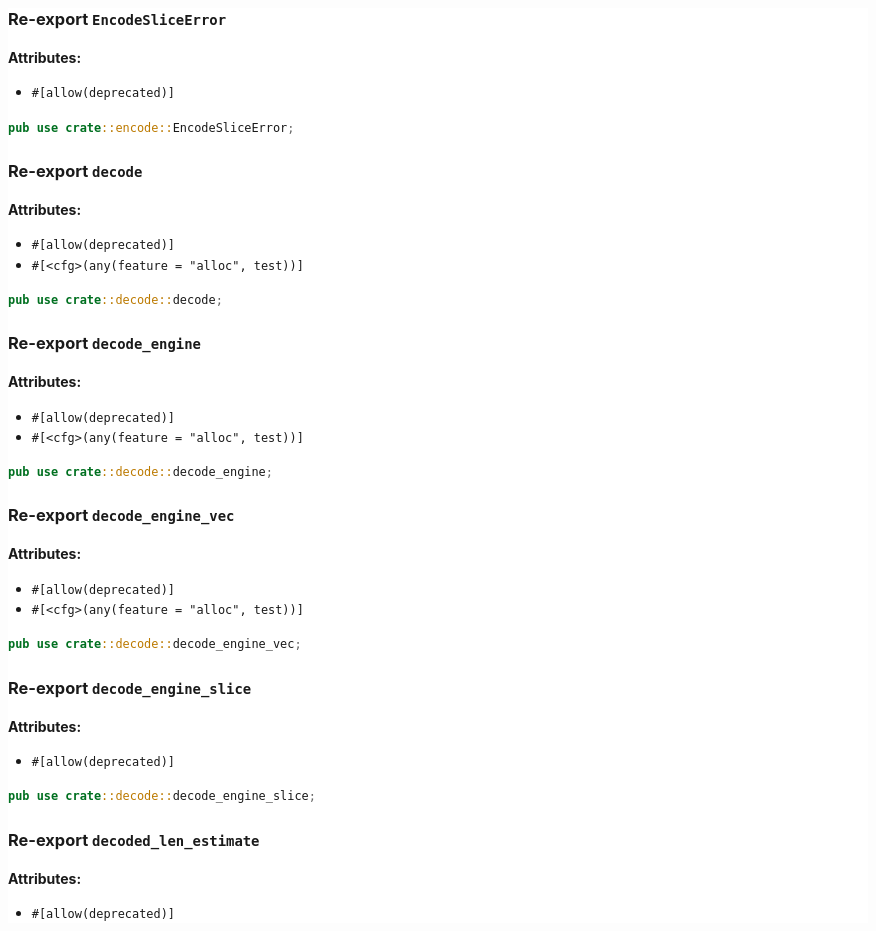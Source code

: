 ### Re-export `EncodeSliceError`

**Attributes:**

- `#[allow(deprecated)]`

```rust
pub use crate::encode::EncodeSliceError;
```

### Re-export `decode`

**Attributes:**

- `#[allow(deprecated)]`
- `#[<cfg>(any(feature = "alloc", test))]`

```rust
pub use crate::decode::decode;
```

### Re-export `decode_engine`

**Attributes:**

- `#[allow(deprecated)]`
- `#[<cfg>(any(feature = "alloc", test))]`

```rust
pub use crate::decode::decode_engine;
```

### Re-export `decode_engine_vec`

**Attributes:**

- `#[allow(deprecated)]`
- `#[<cfg>(any(feature = "alloc", test))]`

```rust
pub use crate::decode::decode_engine_vec;
```

### Re-export `decode_engine_slice`

**Attributes:**

- `#[allow(deprecated)]`

```rust
pub use crate::decode::decode_engine_slice;
```

### Re-export `decoded_len_estimate`

**Attributes:**

- `#[allow(deprecated)]`


[base64]: https://developer.mozilla.org/en-US/docs/Glossary/Base64
[rfc-alphabet]: https://datatracker.ietf.org/doc/html/rfc4648#section-4
[canonical]: https://datatracker.ietf.org/doc/html/rfc4648#section-3.5
[RFC 4648]: https://datatracker.ietf.org/doc/html/rfc4648#section-4
[RFC 4648]: https://datatracker.ietf.org/doc/html/rfc4648#section-5